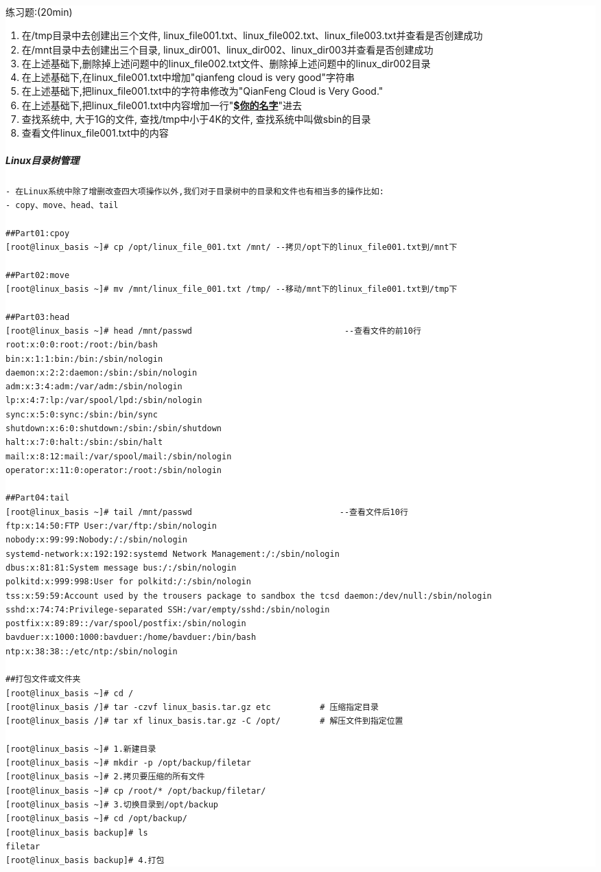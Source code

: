 

练习题:(20min)

1. 在/tmp目录中去创建出三个文件, linux_file001.txt、linux_file002.txt、linux_file003.txt并查看是否创建成功
2. 在/mnt目录中去创建出三个目录, linux_dir001、linux_dir002、linux_dir003并查看是否创建成功
3. 在上述基础下,删除掉上述问题中的linux_file002.txt文件、删除掉上述问题中的linux_dir002目录
4. 在上述基础下,在linux_file001.txt中增加"qianfeng cloud is very good"字符串
5. 在上述基础下,把linux_file001.txt中的字符串修改为"QianFeng Cloud is Very Good."
6. 在上述基础下,把linux_file001.txt中内容增加一行"**<u>$你的名字</u>**"进去
7. 查找系统中, 大于1G的文件, 查找/tmp中小于4K的文件, 查找系统中叫做sbin的目录
8. 查看文件linux_file001.txt中的内容



##### Linux目录树管理

```shell
- 在Linux系统中除了增删改查四大项操作以外,我们对于目录树中的目录和文件也有相当多的操作比如:
- copy、move、head、tail

##Part01:cpoy
[root@linux_basis ~]# cp /opt/linux_file_001.txt /mnt/ --拷贝/opt下的linux_file001.txt到/mnt下

##Part02:move
[root@linux_basis ~]# mv /mnt/linux_file_001.txt /tmp/ --移动/mnt下的linux_file001.txt到/tmp下

##Part03:head
[root@linux_basis ~]# head /mnt/passwd								 --查看文件的前10行
root:x:0:0:root:/root:/bin/bash
bin:x:1:1:bin:/bin:/sbin/nologin
daemon:x:2:2:daemon:/sbin:/sbin/nologin
adm:x:3:4:adm:/var/adm:/sbin/nologin
lp:x:4:7:lp:/var/spool/lpd:/sbin/nologin
sync:x:5:0:sync:/sbin:/bin/sync
shutdown:x:6:0:shutdown:/sbin:/sbin/shutdown
halt:x:7:0:halt:/sbin:/sbin/halt
mail:x:8:12:mail:/var/spool/mail:/sbin/nologin
operator:x:11:0:operator:/root:/sbin/nologin

##Part04:tail
[root@linux_basis ~]# tail /mnt/passwd								--查看文件后10行
ftp:x:14:50:FTP User:/var/ftp:/sbin/nologin
nobody:x:99:99:Nobody:/:/sbin/nologin
systemd-network:x:192:192:systemd Network Management:/:/sbin/nologin
dbus:x:81:81:System message bus:/:/sbin/nologin
polkitd:x:999:998:User for polkitd:/:/sbin/nologin
tss:x:59:59:Account used by the trousers package to sandbox the tcsd daemon:/dev/null:/sbin/nologin
sshd:x:74:74:Privilege-separated SSH:/var/empty/sshd:/sbin/nologin
postfix:x:89:89::/var/spool/postfix:/sbin/nologin
bavduer:x:1000:1000:bavduer:/home/bavduer:/bin/bash
ntp:x:38:38::/etc/ntp:/sbin/nologin

##打包文件或文件夹
[root@linux_basis ~]# cd /
[root@linux_basis /]# tar -czvf linux_basis.tar.gz etc			# 压缩指定目录
[root@linux_basis /]# tar xf linux_basis.tar.gz -C /opt/		# 解压文件到指定位置

[root@linux_basis ~]# 1.新建目录
[root@linux_basis ~]# mkdir -p /opt/backup/filetar
[root@linux_basis ~]# 2.拷贝要压缩的所有文件
[root@linux_basis ~]# cp /root/* /opt/backup/filetar/
[root@linux_basis ~]# 3.切换目录到/opt/backup
[root@linux_basis ~]# cd /opt/backup/
[root@linux_basis backup]# ls
filetar
[root@linux_basis backup]# 4.打包
```